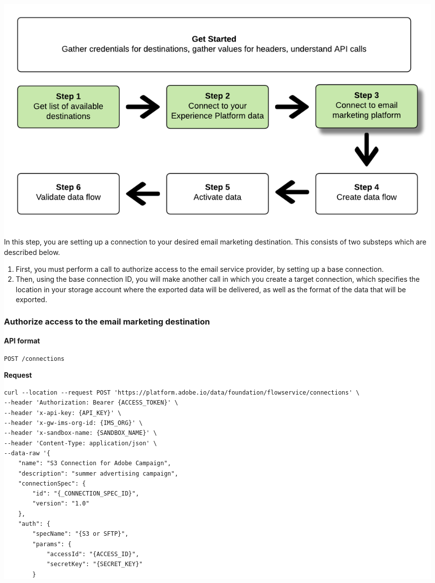 ![Destination steps overview step 3](/help/rtcdp/destinations/assets/flow-api-destinations-step3.png)

In this step, you are setting up a connection to your desired email marketing destination. This consists of two substeps which are described below. 

1. First, you must perform a call to authorize access to the email service provider, by setting up a base connection. 
2. Then, using the base connection ID, you will make another call in which you create a target connection, which specifies the location in your storage account where the exported data will be delivered, as well as the format of the data that will be exported.

### Authorize access to the email marketing destination

**API format**

```http
POST /connections
```

**Request**



```shell
curl --location --request POST 'https://platform.adobe.io/data/foundation/flowservice/connections' \
--header 'Authorization: Bearer {ACCESS_TOKEN}' \
--header 'x-api-key: {API_KEY}' \
--header 'x-gw-ims-org-id: {IMS_ORG}' \
--header 'x-sandbox-name: {SANDBOX_NAME}' \
--header 'Content-Type: application/json' \
--data-raw '{
    "name": "S3 Connection for Adobe Campaign",
    "description": "summer advertising campaign",
    "connectionSpec": {
        "id": "{_CONNECTION_SPEC_ID}",
        "version": "1.0"
    },
    "auth": {
        "specName": "{S3 or SFTP}",
        "params": {
            "accessId": "{ACCESS_ID}",
            "secretKey": "{SECRET_KEY}"
        }
```